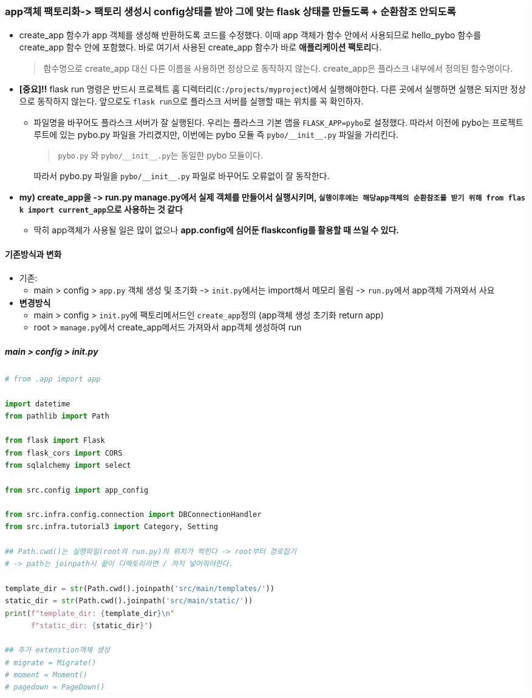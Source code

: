 



### app객체 팩토리화-> 팩토리 생성시 config상태를 받아 그에 맞는 flask 상태를 만들도록 + 순환참조 안되도록

- create_app 함수가 app 객체를 생성해 반환하도록 코드를 수정했다. 이때 app 객체가 함수 안에서 사용되므로 hello_pybo 함수를 create_app 함수 안에 포함했다. 바로 여기서 사용된 create_app 함수가 바로 **애플리케이션 팩토리**다.

  > 함수명으로 create_app 대신 다른 이름을 사용하면 정상으로 동작하지 않는다. create_app은 플라스크 내부에서 정의된 함수명이다.



- **[중요]!!** flask run 명령은 반드시 프로젝트 홈 디렉터리(`C:/projects/myproject`)에서 실행해야한다. 다른 곳에서 실행하면 실행은 되지만 정상으로 동작하지 않는다. 앞으로도 `flask run`으로 플라스크 서버를 실행할 때는 위치를 꼭 확인하자.

  - 파일명을 바꾸어도 플라스크 서버가 잘 실행된다. 우리는 플라스크 기본 앱을 `FLASK_APP=pybo`로 설정했다. 따라서 이전에 pybo는 프로젝트 루트에 있는 pybo.py 파일을 가리켰지만, 이번에는 pybo 모듈 즉 `pybo/__init__.py` 파일을 가리킨다.

    > `pybo.py` 와 `pybo/__init__.py`는 동일한 pybo 모듈이다.

    따라서 pybo.py 파일을 `pybo/__init__.py` 파일로 바꾸어도 오류없이 잘 동작한다.





- **my) create_app을 -> run.py manage.py에서 실제 객체를 만들어서 실행시키며, `실행이후에는 해당app객체의 순환참조를 받기 위해 from flask import current_app`으로 사용하는 것 같다**
  - 딱히 app객체가 사용될 일은 많이 없으나 **app.config에 심어둔 flaskconfig를 활용할 때 쓰일 수 있다.**



#### 기존방식과 변화

- 기존:
  - main > config > `app.py` 객체 생성 및 초기화 -> `init.py`에서는 import해서 메모리 올림 -> `run.py`에서 app객체 가져와서 사요
- **변경방식**
  - main > config > `init.py`에   팩토리메서드인 `create_app`정의 (app객체 생성 초기화 return app)
  - root > `manage.py`에서 create_app메서드 가져와서 app객체 생성하여 run



##### main > config > init.py

```python
# from .app import app

import datetime
from pathlib import Path

from flask import Flask
from flask_cors import CORS
from sqlalchemy import select

from src.config import app_config

from src.infra.config.connection import DBConnectionHandler
from src.infra.tutorial3 import Category, Setting

## Path.cwd()는 실행파일(root의 run.py)의 위치가 찍힌다 -> root부터 경로잡기
# -> path는 joinpath시 끝이 디렉토리라면 / 까지 넣어줘야한다.

template_dir = str(Path.cwd().joinpath('src/main/templates/'))
static_dir = str(Path.cwd().joinpath('src/main/static/'))
print(f"template_dir: {template_dir}\n"
      f"static_dir: {static_dir}")

## 추가 extenstion객체 생성
# migrate = Migrate()
# moment = Moment()
# pagedown = PageDown()

```